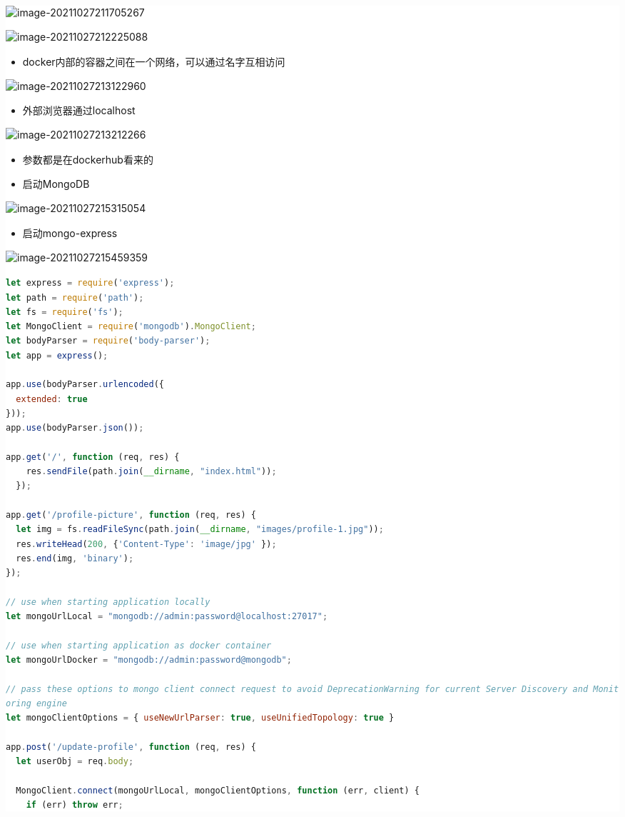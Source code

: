 ![image-20211027211705267](https://tva1.sinaimg.cn/large/008i3skNly1gvu6kecdy5j31la0u0aci.jpg)



![image-20211027212225088](https://tva1.sinaimg.cn/large/008i3skNly1gvu6pxm7qfj30yh0u076j.jpg)



- docker内部的容器之间在一个网络，可以通过名字互相访问

![image-20211027213122960](https://tva1.sinaimg.cn/large/008i3skNly1gvu6z99junj314x0u0jtg.jpg)

- 外部浏览器通过localhost

![image-20211027213212266](https://tva1.sinaimg.cn/large/008i3skNly1gvu7049nw8j31bs0tgmzf.jpg)



- 参数都是在dockerhub看来的

- 启动MongoDB

![image-20211027215315054](https://tva1.sinaimg.cn/large/008i3skNly1gvu7m0ttahj31z20awmz0.jpg)

- 启动mongo-express

![image-20211027215459359](https://tva1.sinaimg.cn/large/008i3skNly1gvu7nu1nugj31zk0ge41q.jpg)



```javascript
let express = require('express');
let path = require('path');
let fs = require('fs');
let MongoClient = require('mongodb').MongoClient;
let bodyParser = require('body-parser');
let app = express();

app.use(bodyParser.urlencoded({
  extended: true
}));
app.use(bodyParser.json());

app.get('/', function (req, res) {
    res.sendFile(path.join(__dirname, "index.html"));
  });

app.get('/profile-picture', function (req, res) {
  let img = fs.readFileSync(path.join(__dirname, "images/profile-1.jpg"));
  res.writeHead(200, {'Content-Type': 'image/jpg' });
  res.end(img, 'binary');
});

// use when starting application locally
let mongoUrlLocal = "mongodb://admin:password@localhost:27017";

// use when starting application as docker container
let mongoUrlDocker = "mongodb://admin:password@mongodb";

// pass these options to mongo client connect request to avoid DeprecationWarning for current Server Discovery and Monitoring engine
let mongoClientOptions = { useNewUrlParser: true, useUnifiedTopology: true }

app.post('/update-profile', function (req, res) {
  let userObj = req.body;

  MongoClient.connect(mongoUrlLocal, mongoClientOptions, function (err, client) {
    if (err) throw err;

```